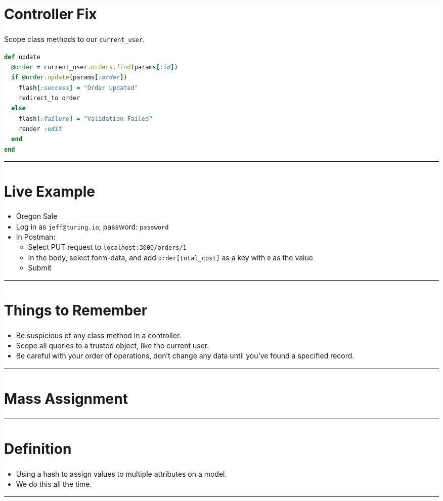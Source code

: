 
# Controller Fix

Scope class methods to our `current_user`.

```ruby
def update
  @order = current_user.orders.find(params[:id])
  if @order.update(params[:order])
    flash[:success] = "Order Updated"
    redirect_to order
  else
    flash[:failure] = "Validation Failed"
    render :edit
  end
end
```

---

# Live Example

* Oregon Sale
* Log in as `jeff@turing.io`, password: `password`
* In Postman:
    * Select PUT request to `localhost:3000/orders/1`
    * In the body, select form-data, and add `order[total_cost]` as a key with `0` as the value
    * Submit

---

# Things to Remember

* Be suspicious of any class method in a controller.
* Scope all queries to a trusted object, like the current user.
* Be careful with your order of operations, don’t change any data until you've found a specified record.

---

# Mass Assignment

---

# Definition

* Using a hash to assign values to multiple attributes on a model.
* We do this all the time.

---